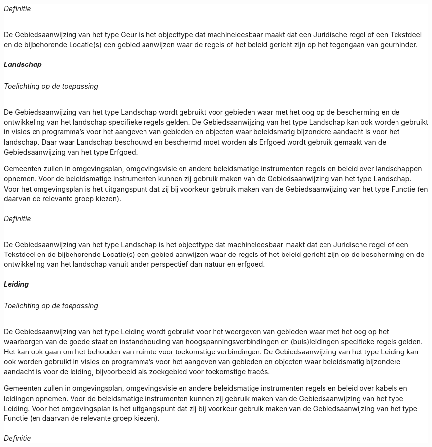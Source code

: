 ###### Definitie

De Gebiedsaanwijzing van het type Geur is het objecttype dat machineleesbaar
maakt dat een Juridische regel of een Tekstdeel en de bijbehorende Locatie(s)
een gebied aanwijzen waar de regels of het beleid gericht zijn op het tegengaan
van geurhinder.

##### Landschap

###### Toelichting op de toepassing

De Gebiedsaanwijzing van het type Landschap wordt gebruikt voor gebieden waar
met het oog op de bescherming en de ontwikkeling van het landschap specifieke
regels gelden. De Gebiedsaanwijzing van het type Landschap kan ook worden
gebruikt in visies en programma’s voor het aangeven van gebieden en objecten
waar beleidsmatig bijzondere aandacht is voor het landschap. Daar waar Landschap
beschouwd en beschermd moet worden als Erfgoed wordt gebruik gemaakt van de
Gebiedsaanwijzing van het type Erfgoed.

Gemeenten zullen in omgevingsplan, omgevingsvisie en andere beleidsmatige
instrumenten regels en beleid over landschappen opnemen. Voor de beleidsmatige
instrumenten kunnen zij gebruik maken van de Gebiedsaanwijzing van het type
Landschap. Voor het omgevingsplan is het uitgangspunt dat zij bij voorkeur
gebruik maken van de Gebiedsaanwijzing van het type Functie (en daarvan de
relevante groep kiezen).

###### Definitie

De Gebiedsaanwijzing van het type Landschap is het objecttype dat
machineleesbaar maakt dat een Juridische regel of een Tekstdeel en de
bijbehorende Locatie(s) een gebied aanwijzen waar de regels of het beleid
gericht zijn op de bescherming en de ontwikkeling van het landschap vanuit ander
perspectief dan natuur en erfgoed.

##### Leiding

###### Toelichting op de toepassing

De Gebiedsaanwijzing van het type Leiding wordt gebruikt voor het weergeven van
gebieden waar met het oog op het waarborgen van de goede staat en instandhouding
van hoogspanningsverbindingen en (buis)leidingen specifieke regels gelden. Het
kan ook gaan om het behouden van ruimte voor toekomstige verbindingen. De
Gebiedsaanwijzing van het type Leiding kan ook worden gebruikt in visies en
programma’s voor het aangeven van gebieden en objecten waar beleidsmatig
bijzondere aandacht is voor de leiding, bijvoorbeeld als zoekgebied voor
toekomstige tracés.

Gemeenten zullen in omgevingsplan, omgevingsvisie en andere beleidsmatige
instrumenten regels en beleid over kabels en leidingen opnemen. Voor de
beleidsmatige instrumenten kunnen zij gebruik maken van de Gebiedsaanwijzing van
het type Leiding. Voor het omgevingsplan is het uitgangspunt dat zij bij
voorkeur gebruik maken van de Gebiedsaanwijzing van het type Functie (en daarvan
de relevante groep kiezen).

###### Definitie
